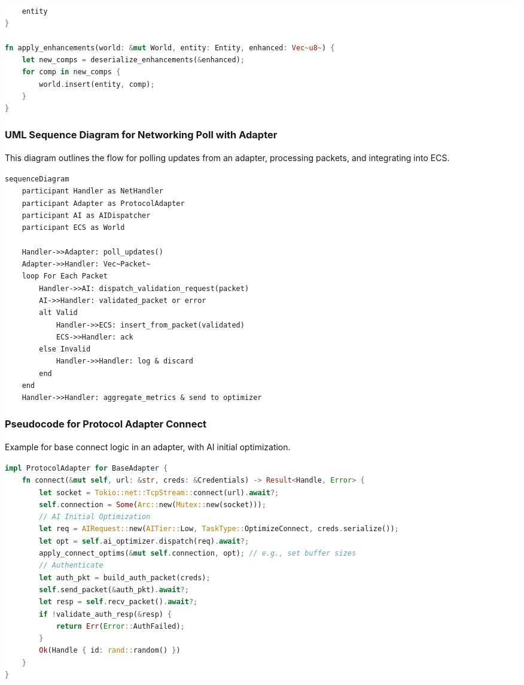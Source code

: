 ```rust
    entity
}

fn apply_enhancements(world: &mut World, entity: Entity, enhanced: Vec~u8~) {
    let new_comps = deserialize_enhancements(&enhanced);
    for comp in new_comps {
        world.insert(entity, comp);
    }
}
```

### UML Sequence Diagram for Networking Poll with Adapter
This diagram outlines the flow for polling updates from an adapter, processing packets, and integrating into ECS.

```mermaid
sequenceDiagram
    participant Handler as NetHandler
    participant Adapter as ProtocolAdapter
    participant AI as AIDispatcher
    participant ECS as World

    Handler->>Adapter: poll_updates()
    Adapter->>Handler: Vec~Packet~
    loop For Each Packet
        Handler->>AI: dispatch_validation_request(packet)
        AI->>Handler: validated_packet or error
        alt Valid
            Handler->>ECS: insert_from_packet(validated)
            ECS->>Handler: ack
        else Invalid
            Handler->>Handler: log & discard
        end
    end
    Handler->>Handler: aggregate_metrics & send to optimizer
```

### Pseudocode for Protocol Adapter Connect
Example for base connect logic in an adapter, with AI initial optimization.

```rust
impl ProtocolAdapter for BaseAdapter {
    fn connect(&mut self, url: &str, creds: &Credentials) -> Result<Handle, Error> {
        let socket = Tokio::net::TcpStream::connect(url).await?;
        self.connection = Some(Arc::new(Mutex::new(socket)));
        // AI Initial Optimization
        let req = AIRequest::new(AITier::Low, TaskType::OptimizeConnect, creds.serialize());
        let opt = self.ai_optimizer.dispatch(req).await?;
        apply_connect_optims(&mut self.connection, opt); // e.g., set buffer sizes
        // Authenticate
        let auth_pkt = build_auth_packet(creds);
        self.send_packet(&auth_pkt).await?;
        let resp = self.recv_packet().await?;
        if !validate_auth_resp(&resp) {
            return Err(Error::AuthFailed);
        }
        Ok(Handle { id: rand::random() })
    }
}
```
